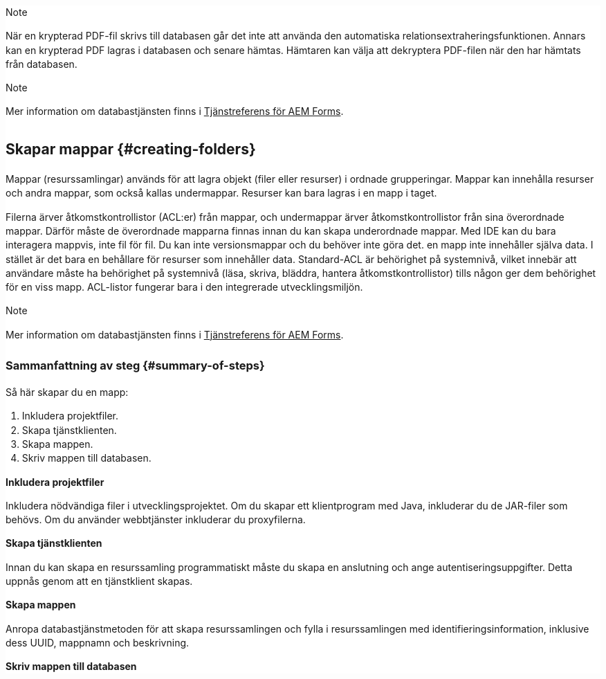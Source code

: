 >[!NOTE]
>
>När en krypterad PDF-fil skrivs till databasen går det inte att använda den automatiska relationsextraheringsfunktionen. Annars kan en krypterad PDF lagras i databasen och senare hämtas. Hämtaren kan välja att dekryptera PDF-filen när den har hämtats från databasen.

>[!NOTE]
>
>Mer information om databastjänsten finns i [Tjänstreferens för AEM Forms](https://www.adobe.com/go/learn_aemforms_services_63).

## Skapar mappar {#creating-folders}

Mappar (resurssamlingar) används för att lagra objekt (filer eller resurser) i ordnade grupperingar. Mappar kan innehålla resurser och andra mappar, som också kallas undermappar. Resurser kan bara lagras i en mapp i taget.

Filerna ärver åtkomstkontrollistor (ACL:er) från mappar, och undermappar ärver åtkomstkontrollistor från sina överordnade mappar. Därför måste de överordnade mapparna finnas innan du kan skapa underordnade mappar. Med IDE kan du bara interagera mappvis, inte fil för fil. Du kan inte versionsmappar och du behöver inte göra det. en mapp inte innehåller själva data. I stället är det bara en behållare för resurser som innehåller data. Standard-ACL är behörighet på systemnivå, vilket innebär att användare måste ha behörighet på systemnivå (läsa, skriva, bläddra, hantera åtkomstkontrollistor) tills någon ger dem behörighet för en viss mapp. ACL-listor fungerar bara i den integrerade utvecklingsmiljön.

>[!NOTE]
>
>Mer information om databastjänsten finns i [Tjänstreferens för AEM Forms](https://www.adobe.com/go/learn_aemforms_services_63).

### Sammanfattning av steg {#summary-of-steps}

Så här skapar du en mapp:

1. Inkludera projektfiler.
1. Skapa tjänstklienten.
1. Skapa mappen.
1. Skriv mappen till databasen.

**Inkludera projektfiler**

Inkludera nödvändiga filer i utvecklingsprojektet. Om du skapar ett klientprogram med Java, inkluderar du de JAR-filer som behövs. Om du använder webbtjänster inkluderar du proxyfilerna.

**Skapa tjänstklienten**

Innan du kan skapa en resurssamling programmatiskt måste du skapa en anslutning och ange autentiseringsuppgifter. Detta uppnås genom att en tjänstklient skapas.

**Skapa mappen**

Anropa databastjänstmetoden för att skapa resurssamlingen och fylla i resurssamlingen med identifieringsinformation, inklusive dess UUID, mappnamn och beskrivning.

**Skriv mappen till databasen**
